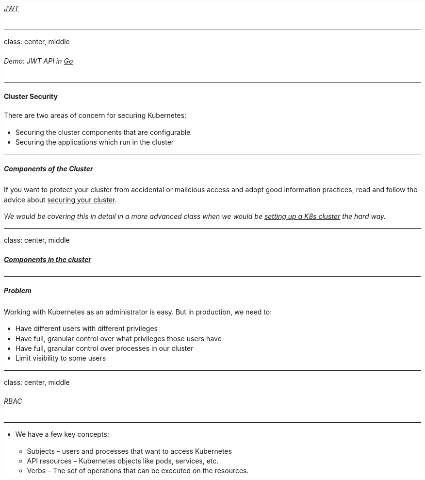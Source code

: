 ###### [JWT](https://jwt.io/)

---
class: center, middle

###### Demo: JWT API in [Go](https://github.com/AgarwalConsulting/Go-Training/tree/master/examples/11-A-01-net/auth/jwt)

---

#### Cluster Security

There are two areas of concern for securing Kubernetes:

- Securing the cluster components that are configurable
- Securing the applications which run in the cluster

---

##### Components of the Cluster

If you want to protect your cluster from accidental or malicious access and adopt good information practices, read and follow the advice about [securing your cluster](https://kubernetes.io/docs/tasks/administer-cluster/securing-a-cluster/).

*We would be covering this in detail in a more advanced class when we would be [setting up a K8s cluster](https://kubernetes.io/docs/concepts/cluster-administration/) the hard way.*

---
class: center, middle

##### [Components in the cluster](https://kubernetes.io/docs/concepts/security/overview/#cluster-applications)

---

##### Problem

Working with Kubernetes as an administrator is easy. But in production, we need to:

- Have different users with different privileges
- Have full, granular control over what privileges those users have
- Have full, granular control over processes in our cluster
- Limit visibility to some users

---
class: center, middle

###### RBAC

---

- We have a few key concepts:

  - Subjects – users and processes that want to access Kubernetes
  - API resources – Kubernetes objects like pods, services, etc.
  - Verbs – The set of operations that can be executed on the resources.
